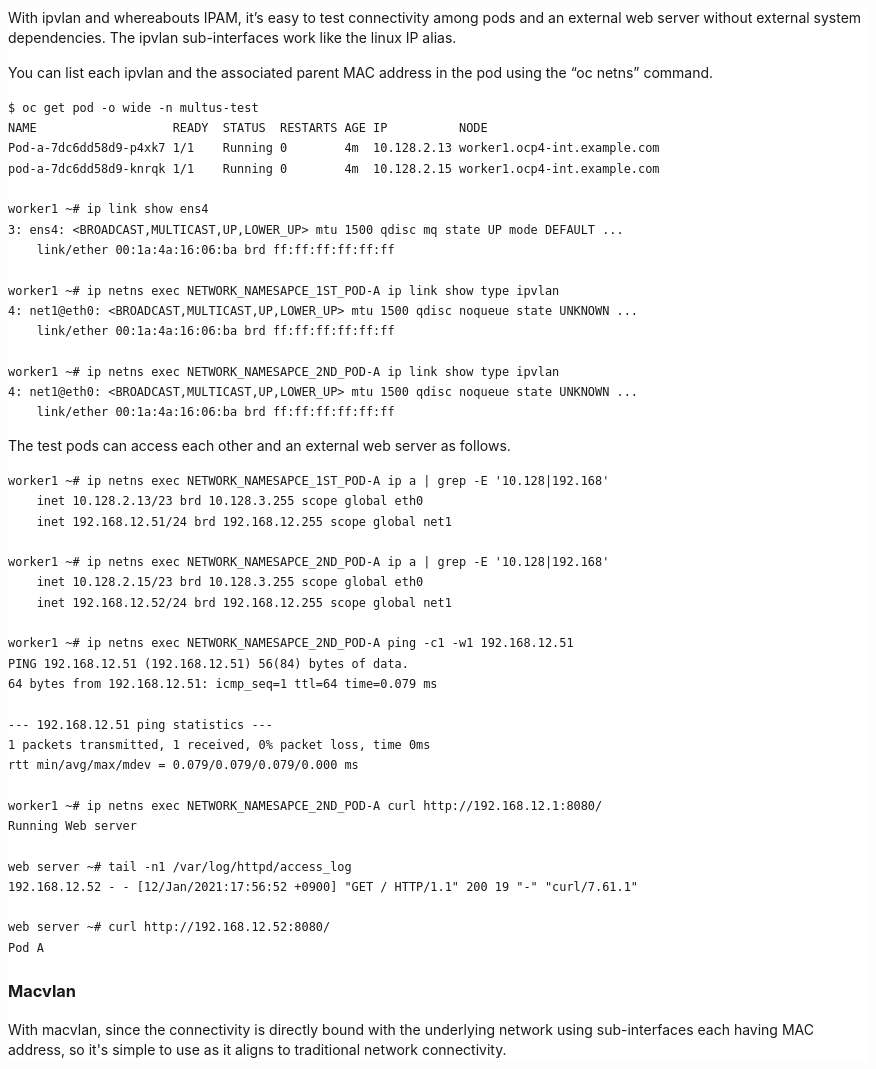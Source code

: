 With ipvlan and whereabouts IPAM, it’s easy to test connectivity among pods and an external web server without external system dependencies. The ipvlan sub-interfaces work like the linux IP alias.

You can list each ipvlan and the associated parent MAC address in the pod using the “oc netns” command.
```console
$ oc get pod -o wide -n multus-test
NAME                   READY  STATUS  RESTARTS AGE IP          NODE
Pod-a-7dc6dd58d9-p4xk7 1/1    Running 0        4m  10.128.2.13 worker1.ocp4-int.example.com
pod-a-7dc6dd58d9-knrqk 1/1    Running 0        4m  10.128.2.15 worker1.ocp4-int.example.com

worker1 ~# ip link show ens4
3: ens4: <BROADCAST,MULTICAST,UP,LOWER_UP> mtu 1500 qdisc mq state UP mode DEFAULT ...
	link/ether 00:1a:4a:16:06:ba brd ff:ff:ff:ff:ff:ff

worker1 ~# ip netns exec NETWORK_NAMESAPCE_1ST_POD-A ip link show type ipvlan
4: net1@eth0: <BROADCAST,MULTICAST,UP,LOWER_UP> mtu 1500 qdisc noqueue state UNKNOWN ...
	link/ether 00:1a:4a:16:06:ba brd ff:ff:ff:ff:ff:ff

worker1 ~# ip netns exec NETWORK_NAMESAPCE_2ND_POD-A ip link show type ipvlan
4: net1@eth0: <BROADCAST,MULTICAST,UP,LOWER_UP> mtu 1500 qdisc noqueue state UNKNOWN ...
	link/ether 00:1a:4a:16:06:ba brd ff:ff:ff:ff:ff:ff
```

The test pods can access each other and an external web server as follows.
```console
worker1 ~# ip netns exec NETWORK_NAMESAPCE_1ST_POD-A ip a | grep -E '10.128|192.168'
	inet 10.128.2.13/23 brd 10.128.3.255 scope global eth0
	inet 192.168.12.51/24 brd 192.168.12.255 scope global net1

worker1 ~# ip netns exec NETWORK_NAMESAPCE_2ND_POD-A ip a | grep -E '10.128|192.168'
	inet 10.128.2.15/23 brd 10.128.3.255 scope global eth0
	inet 192.168.12.52/24 brd 192.168.12.255 scope global net1

worker1 ~# ip netns exec NETWORK_NAMESAPCE_2ND_POD-A ping -c1 -w1 192.168.12.51
PING 192.168.12.51 (192.168.12.51) 56(84) bytes of data.
64 bytes from 192.168.12.51: icmp_seq=1 ttl=64 time=0.079 ms
 
--- 192.168.12.51 ping statistics ---
1 packets transmitted, 1 received, 0% packet loss, time 0ms
rtt min/avg/max/mdev = 0.079/0.079/0.079/0.000 ms

worker1 ~# ip netns exec NETWORK_NAMESAPCE_2ND_POD-A curl http://192.168.12.1:8080/
Running Web server

web server ~# tail -n1 /var/log/httpd/access_log
192.168.12.52 - - [12/Jan/2021:17:56:52 +0900] "GET / HTTP/1.1" 200 19 "-" "curl/7.61.1"

web server ~# curl http://192.168.12.52:8080/
Pod A
```
### Macvlan
With macvlan, since the connectivity is directly bound with the underlying network using sub-interfaces each having MAC address, so it's simple to use as it aligns to traditional network connectivity.
